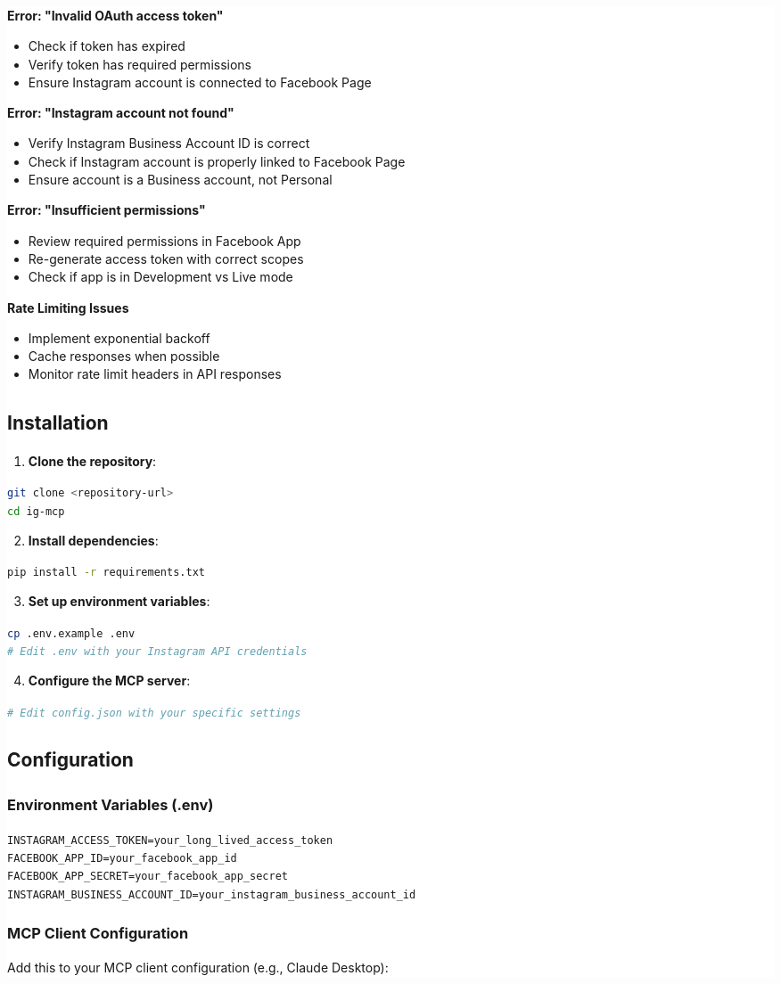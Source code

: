 **Error: "Invalid OAuth access token"**
- Check if token has expired
- Verify token has required permissions
- Ensure Instagram account is connected to Facebook Page

**Error: "Instagram account not found"**
- Verify Instagram Business Account ID is correct
- Check if Instagram account is properly linked to Facebook Page
- Ensure account is a Business account, not Personal

**Error: "Insufficient permissions"**
- Review required permissions in Facebook App
- Re-generate access token with correct scopes
- Check if app is in Development vs Live mode

**Rate Limiting Issues**
- Implement exponential backoff
- Cache responses when possible
- Monitor rate limit headers in API responses

## Installation

1. **Clone the repository**:
```bash
git clone <repository-url>
cd ig-mcp
```

2. **Install dependencies**:
```bash
pip install -r requirements.txt
```

3. **Set up environment variables**:
```bash
cp .env.example .env
# Edit .env with your Instagram API credentials
```

4. **Configure the MCP server**:
```bash
# Edit config.json with your specific settings
```

## Configuration

### Environment Variables (.env)
```env
INSTAGRAM_ACCESS_TOKEN=your_long_lived_access_token
FACEBOOK_APP_ID=your_facebook_app_id
FACEBOOK_APP_SECRET=your_facebook_app_secret
INSTAGRAM_BUSINESS_ACCOUNT_ID=your_instagram_business_account_id
```

### MCP Client Configuration
Add this to your MCP client configuration (e.g., Claude Desktop):
